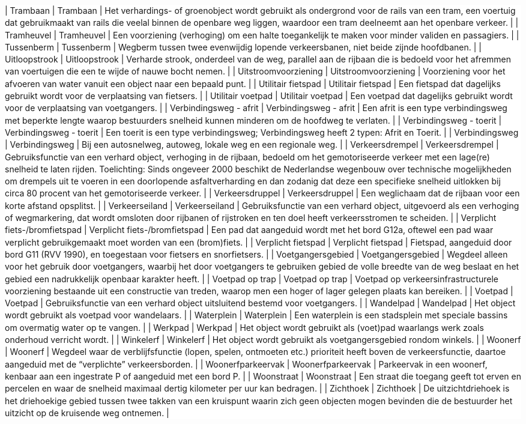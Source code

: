 | Trambaan | Trambaan | Het verhardings- of groenobject wordt gebruikt als ondergrond voor de rails van een tram, een voertuig dat gebruikmaakt van rails die veelal binnen de openbare weg liggen, waardoor een tram deelneemt aan het openbare verkeer. |
| Tramheuvel | Tramheuvel | Een voorziening (verhoging) om een halte toegankelijk te maken voor minder validen en passagiers. |
| Tussenberm | Tussenberm | Wegberm tussen twee evenwijdig lopende verkeersbanen, niet beide zijnde hoofdbanen. |
| Uitloopstrook | Uitloopstrook | Verharde strook, onderdeel van de weg, parallel aan de rijbaan die is bedoeld voor het afremmen van voertuigen die een te wijde of nauwe bocht nemen. |
| Uitstroomvoorziening | Uitstroomvoorziening | Voorziening voor het afvoeren van water vanuit een object naar een bepaald punt. |
| Utilitair fietspad | Utilitair fietspad | Een fietspad dat dagelijks gebruikt wordt voor de verplaatsing van fietsers. |
| Utilitair voetpad | Utilitair voetpad | Een voetpad dat dagelijks gebruikt wordt voor de verplaatsing van voetgangers. |
| Verbindingsweg - afrit | Verbindingsweg - afrit | Een afrit is een type verbindingsweg met beperkte lengte waarop bestuurders snelheid kunnen minderen om de hoofdweg te verlaten. |
| Verbindingsweg - toerit | Verbindingsweg - toerit | Een toerit is een type verbindingsweg; Verbindingsweg heeft 2 typen: Afrit en Toerit. |
| Verbindingsweg | Verbindingsweg | Bij een autosnelweg, autoweg, lokale weg en een regionale weg. |
| Verkeersdrempel | Verkeersdrempel | Gebruiksfunctie van een verhard object, verhoging in de rijbaan, bedoeld om het gemotoriseerde verkeer met een lage(re) snelheid te laten rijden. Toelichting: Sinds ongeveer 2000 beschikt de Nederlandse wegenbouw over technische mogelijkheden om drempels uit te voeren in een doorlopende asfaltverharding en dan zodanig dat deze een specifieke snelheid uitlokken bij circa 80 procent van het gemotoriseerde verkeer. |
| Verkeersdruppel | Verkeersdruppel | Een weglichaam dat de rijbaan voor een korte afstand opsplitst. |
| Verkeerseiland | Verkeerseiland | Gebruiksfunctie van een verhard object, uitgevoerd als een verhoging of wegmarkering, dat wordt omsloten door rijbanen of rijstroken en ten doel heeft verkeersstromen te scheiden. |
| Verplicht fiets-/bromfietspad | Verplicht fiets-/bromfietspad | Een pad dat aangeduid wordt met het bord G12a, oftewel een pad waar verplicht gebruikgemaakt moet worden van een (brom)fiets. |
| Verplicht fietspad | Verplicht fietspad | Fietspad, aangeduid door bord G11 (RVV 1990), en toegestaan voor fietsers en snorfietsers. |
| Voetgangersgebied | Voetgangersgebied | Wegdeel alleen voor het gebruik door voetgangers, waarbij het door voetgangers te gebruiken gebied de volle breedte van de weg beslaat en het gebied een nadrukkelijk openbaar karakter heeft. |
| Voetpad op trap | Voetpad op trap | Voetpad op verkeersinfrastructurele voorziening bestaande uit een constructie van treden, waarop men een hoger of lager gelegen plaats kan bereiken. |
| Voetpad | Voetpad | Gebruiksfunctie van een verhard object uitsluitend bestemd voor voetgangers. |
| Wandelpad | Wandelpad | Het object wordt gebruikt als voetpad voor wandelaars. |
| Waterplein | Waterplein | Een waterplein is een stadsplein met speciale bassins om overmatig water op te vangen. |
| Werkpad | Werkpad | Het object wordt gebruikt als (voet)pad waarlangs werk zoals onderhoud verricht wordt. |
| Winkelerf | Winkelerf | Het object wordt gebruikt als voetgangersgebied rondom winkels. |
| Woonerf | Woonerf | Wegdeel waar de verblijfsfunctie (lopen, spelen, ontmoeten etc.) prioriteit heeft boven de verkeersfunctie, daartoe aangeduid met de “verplichte” verkeersborden. |
| Woonerfparkeervak | Woonerfparkeervak | Parkeervak in een woonerf, kenbaar aan een ingestrate P of aangeduid met een bord P. |
| Woonstraat | Woonstraat | Een straat die toegang geeft tot erven en percelen en waar de snelheid maximaal dertig kilometer per uur kan bedragen. |
| Zichthoek | Zichthoek | De uitzichtdriehoek is het driehoekige gebied tussen twee takken van een kruispunt waarin zich geen objecten mogen bevinden die de bestuurder het uitzicht op de kruisende weg ontnemen. |
